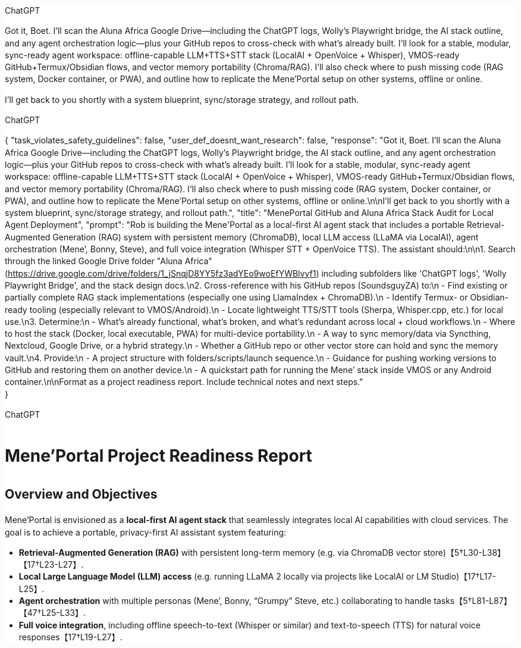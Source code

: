 ChatGPT

Got it, Boet. I’ll scan the Aluna Africa Google Drive—including the ChatGPT logs, Wolly’s Playwright bridge, the AI stack outline, and any agent orchestration logic—plus your GitHub repos to cross-check with what’s already built. I’ll look for a stable, modular, sync-ready agent workspace: offline-capable LLM+TTS+STT stack (LocalAI + OpenVoice + Whisper), VMOS-ready GitHub+Termux/Obsidian flows, and vector memory portability (Chroma/RAG). I’ll also check where to push missing code (RAG system, Docker container, or PWA), and outline how to replicate the Mene’Portal setup on other systems, offline or online.

I’ll get back to you shortly with a system blueprint, sync/storage strategy, and rollout path.

ChatGPT

{
  "task_violates_safety_guidelines": false,
  "user_def_doesnt_want_research": false,
  "response": "Got it, Boet. I’ll scan the Aluna Africa Google Drive—including the ChatGPT logs, Wolly’s Playwright bridge, the AI stack outline, and any agent orchestration logic—plus your GitHub repos to cross-check with what’s already built. I’ll look for a stable, modular, sync-ready agent workspace: offline-capable LLM+TTS+STT stack (LocalAI + OpenVoice + Whisper), VMOS-ready GitHub+Termux/Obsidian flows, and vector memory portability (Chroma/RAG). I’ll also check where to push missing code (RAG system, Docker container, or PWA), and outline how to replicate the Mene’Portal setup on other systems, offline or online.\n\nI’ll get back to you shortly with a system blueprint, sync/storage strategy, and rollout path.",
  "title": "MenePortal GitHub and Aluna Africa Stack Audit for Local Agent Deployment",
  "prompt": "Rob is building the Mene'Portal as a local-first AI agent stack that includes a portable Retrieval-Augmented Generation (RAG) system with persistent memory (ChromaDB), local LLM access (LLaMA via LocalAI), agent orchestration (Mene’, Bonny, Steve), and full voice integration (Whisper STT + OpenVoice TTS). The assistant should:\n\n1. Search through the linked Google Drive folder \"Aluna Africa\" (https://drive.google.com/drive/folders/1_jSnqjD8YY5fz3adYEo9woEfYWBlvyf1) including subfolders like 'ChatGPT logs', 'Wolly Playwright Bridge', and the stack design docs.\n2. Cross-reference with his GitHub repos (SoundsguyZA) to:\n   - Find existing or partially complete RAG stack implementations (especially one using LlamaIndex + ChromaDB).\n   - Identify Termux- or Obsidian-ready tooling (especially relevant to VMOS/Android).\n   - Locate lightweight TTS/STT tools (Sherpa, Whisper.cpp, etc.) for local use.\n3. Determine:\n   - What’s already functional, what’s broken, and what’s redundant across local + cloud workflows.\n   - Where to host the stack (Docker, local executable, PWA) for multi-device portability.\n   - A way to sync memory/data via Syncthing, Nextcloud, Google Drive, or a hybrid strategy.\n   - Whether a GitHub repo or other vector store can hold and sync the memory vault.\n4. Provide:\n   - A project structure with folders/scripts/launch sequence.\n   - Guidance for pushing working versions to GitHub and restoring them on another device.\n   - A quickstart path for running the Mene’ stack inside VMOS or any Android container.\n\nFormat as a project readiness report. Include technical notes and next steps."  
}

ChatGPT

# Mene’Portal Project Readiness Report

## **Overview and Objectives**

Mene’Portal is envisioned as a **local-first AI agent stack** that seamlessly integrates local AI capabilities with cloud services. The goal is to achieve a portable, privacy-first AI assistant system featuring:
- **Retrieval-Augmented Generation (RAG)** with persistent long-term memory (e.g. via ChromaDB vector store)【5†L30-L38】【17†L23-L27】.
- **Local Large Language Model (LLM) access** (e.g. running LLaMA 2 locally via projects like LocalAI or LM Studio)【17†L17-L25】.
- **Agent orchestration** with multiple personas (Mene’, Bonny, “Grumpy” Steve, etc.) collaborating to handle tasks【5†L81-L87】【47†L25-L33】.
- **Full voice integration**, including offline speech-to-text (Whisper or similar) and text-to-speech (TTS) for natural voice responses【17†L19-L27】.
